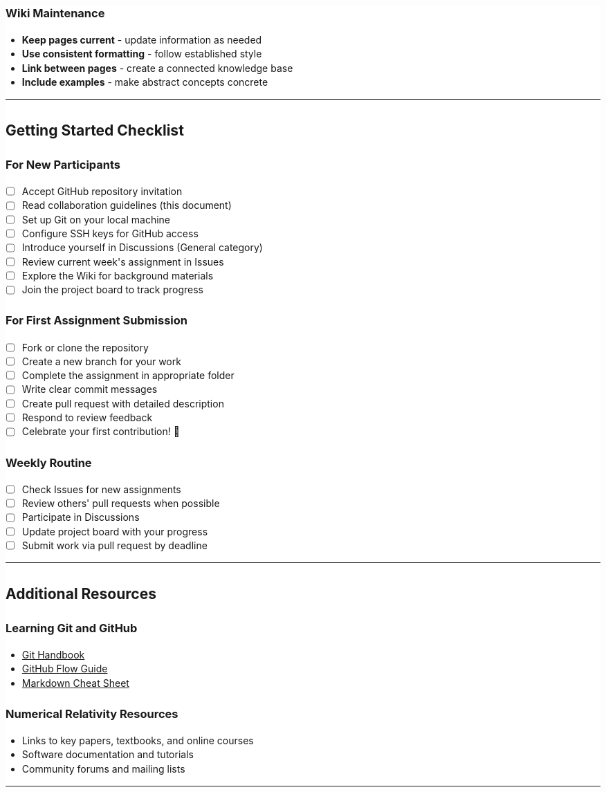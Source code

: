 ### Wiki Maintenance
- **Keep pages current** - update information as needed
- **Use consistent formatting** - follow established style
- **Link between pages** - create a connected knowledge base
- **Include examples** - make abstract concepts concrete

---

## Getting Started Checklist

### For New Participants
- [ ] Accept GitHub repository invitation
- [ ] Read collaboration guidelines (this document)
- [ ] Set up Git on your local machine
- [ ] Configure SSH keys for GitHub access
- [ ] Introduce yourself in Discussions (General category)
- [ ] Review current week's assignment in Issues
- [ ] Explore the Wiki for background materials
- [ ] Join the project board to track progress

### For First Assignment Submission
- [ ] Fork or clone the repository
- [ ] Create a new branch for your work
- [ ] Complete the assignment in appropriate folder
- [ ] Write clear commit messages
- [ ] Create pull request with detailed description
- [ ] Respond to review feedback
- [ ] Celebrate your first contribution! 🎉

### Weekly Routine
- [ ] Check Issues for new assignments
- [ ] Review others' pull requests when possible
- [ ] Participate in Discussions
- [ ] Update project board with your progress
- [ ] Submit work via pull request by deadline

---

## Additional Resources

### Learning Git and GitHub
- [Git Handbook](https://guides.github.com/introduction/git-handbook/)
- [GitHub Flow Guide](https://guides.github.com/introduction/flow/)
- [Markdown Cheat Sheet](https://github.com/adam-p/markdown-here/wiki/Markdown-Cheatsheet)

### Numerical Relativity Resources
- Links to key papers, textbooks, and online courses
- Software documentation and tutorials
- Community forums and mailing lists

---